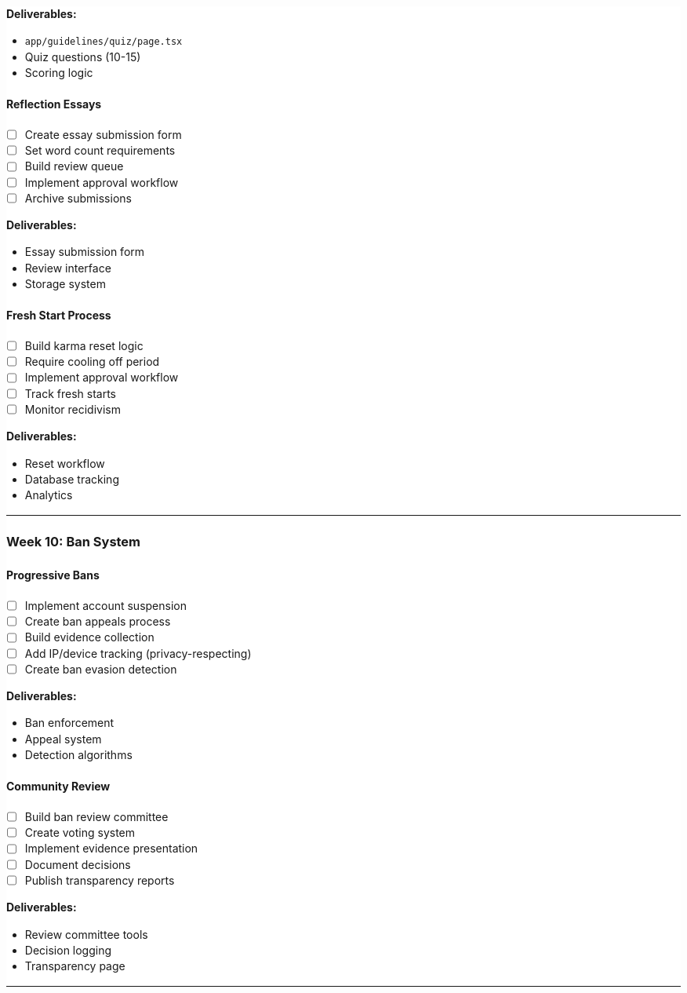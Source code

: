 **Deliverables:**
- `app/guidelines/quiz/page.tsx`
- Quiz questions (10-15)
- Scoring logic

#### Reflection Essays
- [ ] Create essay submission form
- [ ] Set word count requirements
- [ ] Build review queue
- [ ] Implement approval workflow
- [ ] Archive submissions

**Deliverables:**
- Essay submission form
- Review interface
- Storage system

#### Fresh Start Process
- [ ] Build karma reset logic
- [ ] Require cooling off period
- [ ] Implement approval workflow
- [ ] Track fresh starts
- [ ] Monitor recidivism

**Deliverables:**
- Reset workflow
- Database tracking
- Analytics

---

### Week 10: Ban System

#### Progressive Bans
- [ ] Implement account suspension
- [ ] Create ban appeals process
- [ ] Build evidence collection
- [ ] Add IP/device tracking (privacy-respecting)
- [ ] Create ban evasion detection

**Deliverables:**
- Ban enforcement
- Appeal system
- Detection algorithms

#### Community Review
- [ ] Build ban review committee
- [ ] Create voting system
- [ ] Implement evidence presentation
- [ ] Document decisions
- [ ] Publish transparency reports

**Deliverables:**
- Review committee tools
- Decision logging
- Transparency page

---
